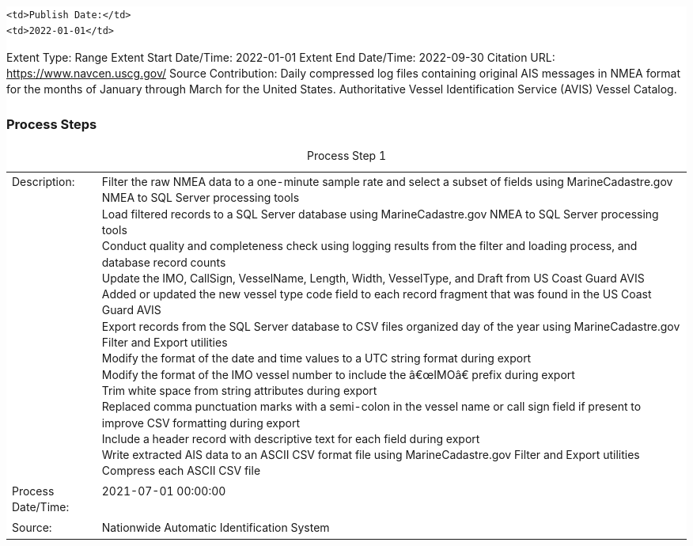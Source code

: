     <td>Publish Date:</td>
    <td>2022-01-01</td>
  </tr>
  <tr>
    <td>Extent Type:</td>
    <td>Range</td>
  </tr>
  <tr>
    <td>Extent Start Date/Time:</td>
    <td>2022-01-01</td>
  </tr>
  <tr>
    <td>Extent End Date/Time:</td>
    <td>2022-09-30</td>
  </tr>
  <tr>
    <td>Citation URL:</td>
    <td><a href="https://www.navcen.uscg.gov/">https://www.navcen.uscg.gov/</a></td>
  </tr>
  <tr>
    <td>Source Contribution:</td>
    <td>Daily compressed log files containing original AIS messages in NMEA format for the months of January through March for the United States. Authoritative Vessel Identification Service (AVIS) Vessel Catalog.</td>
  </tr>
</tbody>
</table>

### Process Steps

<table>
  <caption>Process Step 1</caption>
<tbody>
  <tr>
    <td>Description:</td>
    <td>Filter the raw NMEA data to a one-minute sample rate and select a subset of fields using MarineCadastre.gov NMEA to SQL Server processing tools<br>Load filtered records to a SQL Server database using MarineCadastre.gov NMEA to SQL Server processing tools<br>Conduct quality and completeness check using logging results from the filter and loading process, and database record counts<br>Update the IMO, CallSign, VesselName, Length, Width, VesselType, and Draft from US Coast Guard AVIS<br>Added or updated the new vessel type code field to each record fragment that was found in the US Coast Guard AVIS<br>Export records from the SQL Server database to CSV files organized day of the year using MarineCadastre.gov Filter and Export utilities<br>Modify the format of the date and time values to a UTC string format during export<br>Modify the format of the IMO vessel number to include the â€œIMOâ€ prefix during export<br>Trim white space from string attributes during export<br>Replaced comma punctuation marks with a semi-colon in the vessel name or call sign field if present to improve CSV formatting during export<br>Include a header record with descriptive text for each field during export<br>Write extracted AIS data to an ASCII CSV format file using MarineCadastre.gov Filter and Export utilities<br>Compress each ASCII CSV file</td>
  </tr>
  <tr>
    <td>Process Date/Time:</td>
    <td>2021-07-01 00:00:00</td>
  </tr>
  <tr>
    <td>Source:</td>
    <td>Nationwide Automatic Identification System</td>
  </tr>
</tbody>
</table>
